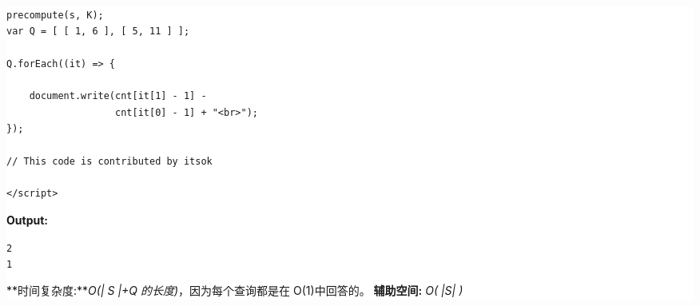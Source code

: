 ```
precompute(s, K);
var Q = [ [ 1, 6 ], [ 5, 11 ] ];

Q.forEach((it) => {

    document.write(cnt[it[1] - 1] -
                   cnt[it[0] - 1] + "<br>");
});

// This code is contributed by itsok

</script>
```

**Output:** 

```
2
1
```

**时间复杂度:***O(| S |+Q 的长度)*，因为每个查询都是在 O(1)中回答的。
**辅助空间:** *O( |S| )*